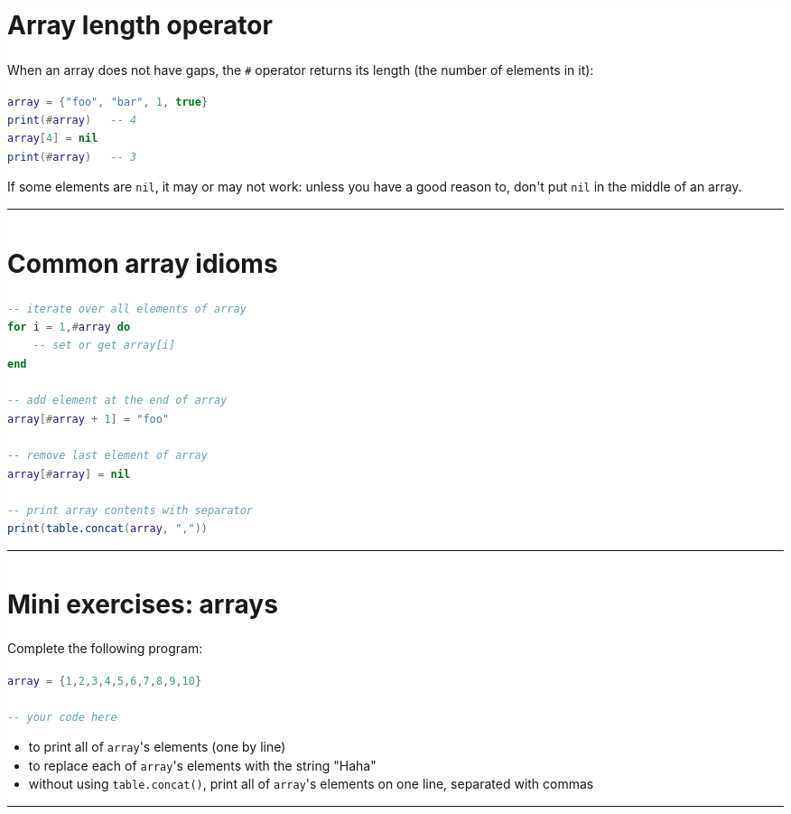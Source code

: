 # Array length operator

When an array does not have gaps, the `#` operator returns its length (the number of elements in it):

```lua
array = {"foo", "bar", 1, true}
print(#array)   -- 4
array[4] = nil
print(#array)   -- 3
```

If some elements are `nil`, it may or may not work: unless you have a good reason to, don't put `nil` in the middle of an array.

---

# Common array idioms

```lua
-- iterate over all elements of array
for i = 1,#array do
    -- set or get array[i]
end

-- add element at the end of array
array[#array + 1] = "foo"

-- remove last element of array
array[#array] = nil

-- print array contents with separator
print(table.concat(array, ","))
```

---

# Mini exercises: arrays

Complete the following program:

```lua
array = {1,2,3,4,5,6,7,8,9,10}

-- your code here
```

- to print all of `array`'s elements (one by line)
- to replace each of `array`'s elements with the string "Haha"
- without using `table.concat()`, print all of `array`'s elements on one line, separated with commas

---